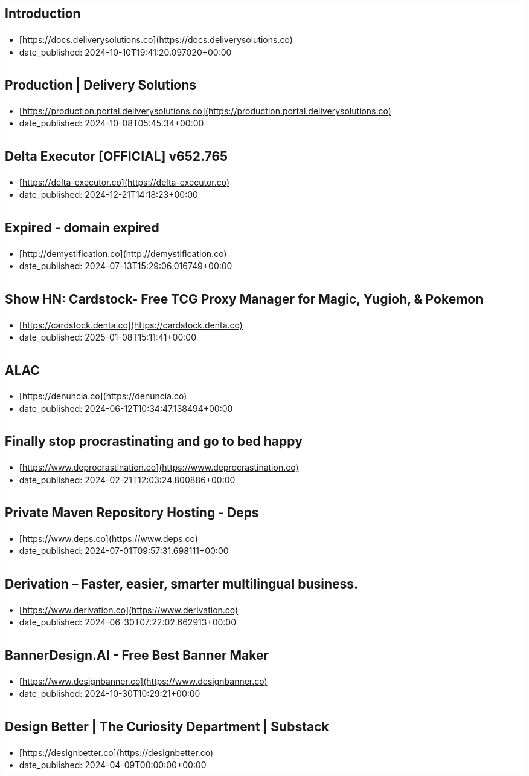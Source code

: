  ## Introduction
 - [https://docs.deliverysolutions.co](https://docs.deliverysolutions.co)
 - date_published: 2024-10-10T19:41:20.097020+00:00

 ## Production | Delivery Solutions
 - [https://production.portal.deliverysolutions.co](https://production.portal.deliverysolutions.co)
 - date_published: 2024-10-08T05:45:34+00:00

 ## Delta Executor [OFFICIAL] v652.765
 - [https://delta-executor.co](https://delta-executor.co)
 - date_published: 2024-12-21T14:18:23+00:00

 ## Expired - domain expired
 - [http://demystification.co](http://demystification.co)
 - date_published: 2024-07-13T15:29:06.016749+00:00

 ## Show HN: Cardstock- Free TCG Proxy Manager for Magic, Yugioh, & Pokemon
 - [https://cardstock.denta.co](https://cardstock.denta.co)
 - date_published: 2025-01-08T15:11:41+00:00

 ## ALAC
 - [https://denuncia.co](https://denuncia.co)
 - date_published: 2024-06-12T10:34:47.138494+00:00

 ## Finally stop procrastinating and go to bed happy
 - [https://www.deprocrastination.co](https://www.deprocrastination.co)
 - date_published: 2024-02-21T12:03:24.800886+00:00

 ## Private Maven Repository Hosting - Deps
 - [https://www.deps.co](https://www.deps.co)
 - date_published: 2024-07-01T09:57:31.698111+00:00

 ## Derivation – Faster, easier, smarter multilingual business.
 - [https://www.derivation.co](https://www.derivation.co)
 - date_published: 2024-06-30T07:22:02.662913+00:00

 ## BannerDesign.AI - Free Best Banner Maker
 - [https://www.designbanner.co](https://www.designbanner.co)
 - date_published: 2024-10-30T10:29:21+00:00

 ## Design Better | The Curiosity Department | Substack
 - [https://designbetter.co](https://designbetter.co)
 - date_published: 2024-04-09T00:00:00+00:00

